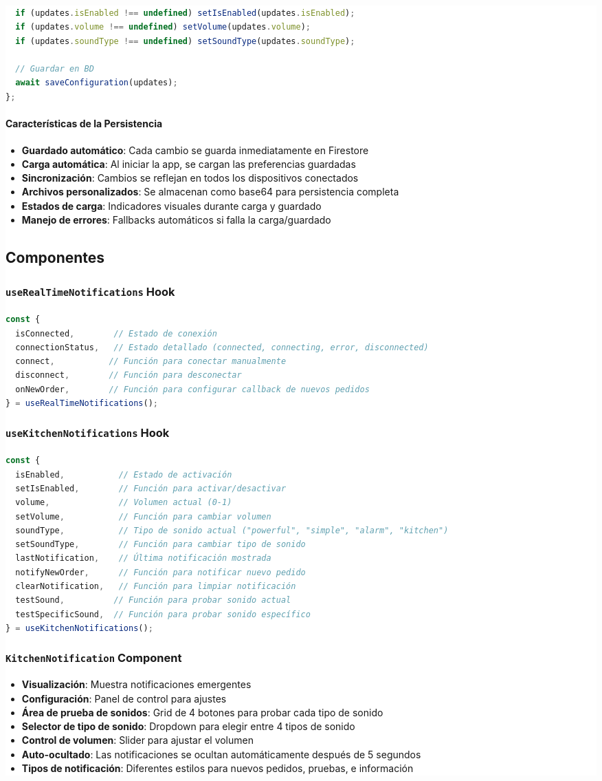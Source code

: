 ```javascript
  if (updates.isEnabled !== undefined) setIsEnabled(updates.isEnabled);
  if (updates.volume !== undefined) setVolume(updates.volume);
  if (updates.soundType !== undefined) setSoundType(updates.soundType);
  
  // Guardar en BD
  await saveConfiguration(updates);
};
```

#### **Características de la Persistencia**
- **Guardado automático**: Cada cambio se guarda inmediatamente en Firestore
- **Carga automática**: Al iniciar la app, se cargan las preferencias guardadas
- **Sincronización**: Cambios se reflejan en todos los dispositivos conectados
- **Archivos personalizados**: Se almacenan como base64 para persistencia completa
- **Estados de carga**: Indicadores visuales durante carga y guardado
- **Manejo de errores**: Fallbacks automáticos si falla la carga/guardado

## Componentes

### `useRealTimeNotifications` Hook
```javascript
const {
  isConnected,        // Estado de conexión
  connectionStatus,   // Estado detallado (connected, connecting, error, disconnected)
  connect,           // Función para conectar manualmente
  disconnect,        // Función para desconectar
  onNewOrder,        // Función para configurar callback de nuevos pedidos
} = useRealTimeNotifications();
```

### `useKitchenNotifications` Hook
```javascript
const {
  isEnabled,           // Estado de activación
  setIsEnabled,        // Función para activar/desactivar
  volume,              // Volumen actual (0-1)
  setVolume,           // Función para cambiar volumen
  soundType,           // Tipo de sonido actual ("powerful", "simple", "alarm", "kitchen")
  setSoundType,        // Función para cambiar tipo de sonido
  lastNotification,    // Última notificación mostrada
  notifyNewOrder,      // Función para notificar nuevo pedido
  clearNotification,   // Función para limpiar notificación
  testSound,          // Función para probar sonido actual
  testSpecificSound,  // Función para probar sonido específico
} = useKitchenNotifications();
```

### `KitchenNotification` Component
- **Visualización**: Muestra notificaciones emergentes
- **Configuración**: Panel de control para ajustes
- **Área de prueba de sonidos**: Grid de 4 botones para probar cada tipo de sonido
- **Selector de tipo de sonido**: Dropdown para elegir entre 4 tipos de sonido
- **Control de volumen**: Slider para ajustar el volumen
- **Auto-ocultado**: Las notificaciones se ocultan automáticamente después de 5 segundos
- **Tipos de notificación**: Diferentes estilos para nuevos pedidos, pruebas, e información
